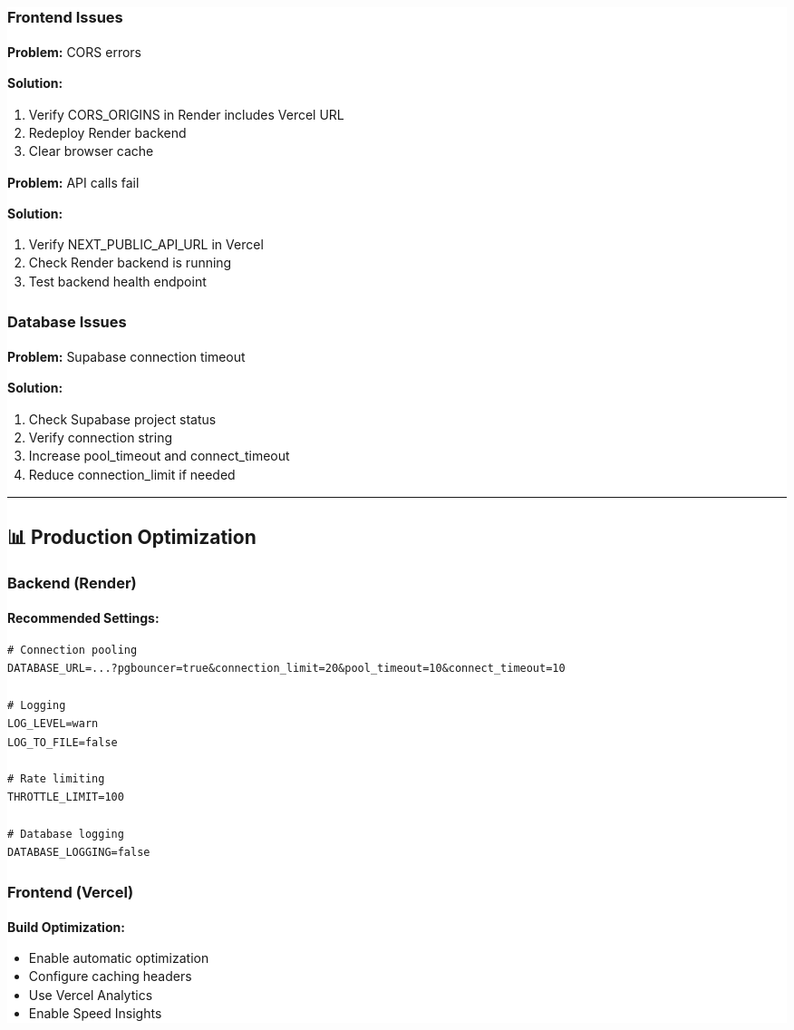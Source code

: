 ### Frontend Issues

**Problem:** CORS errors

**Solution:**
1. Verify CORS_ORIGINS in Render includes Vercel URL
2. Redeploy Render backend
3. Clear browser cache

**Problem:** API calls fail

**Solution:**
1. Verify NEXT_PUBLIC_API_URL in Vercel
2. Check Render backend is running
3. Test backend health endpoint

### Database Issues

**Problem:** Supabase connection timeout

**Solution:**
1. Check Supabase project status
2. Verify connection string
3. Increase pool_timeout and connect_timeout
4. Reduce connection_limit if needed

---

## 📊 Production Optimization

### Backend (Render)

**Recommended Settings:**
```env
# Connection pooling
DATABASE_URL=...?pgbouncer=true&connection_limit=20&pool_timeout=10&connect_timeout=10

# Logging
LOG_LEVEL=warn
LOG_TO_FILE=false

# Rate limiting
THROTTLE_LIMIT=100

# Database logging
DATABASE_LOGGING=false
```

### Frontend (Vercel)

**Build Optimization:**
- Enable automatic optimization
- Configure caching headers
- Use Vercel Analytics
- Enable Speed Insights
